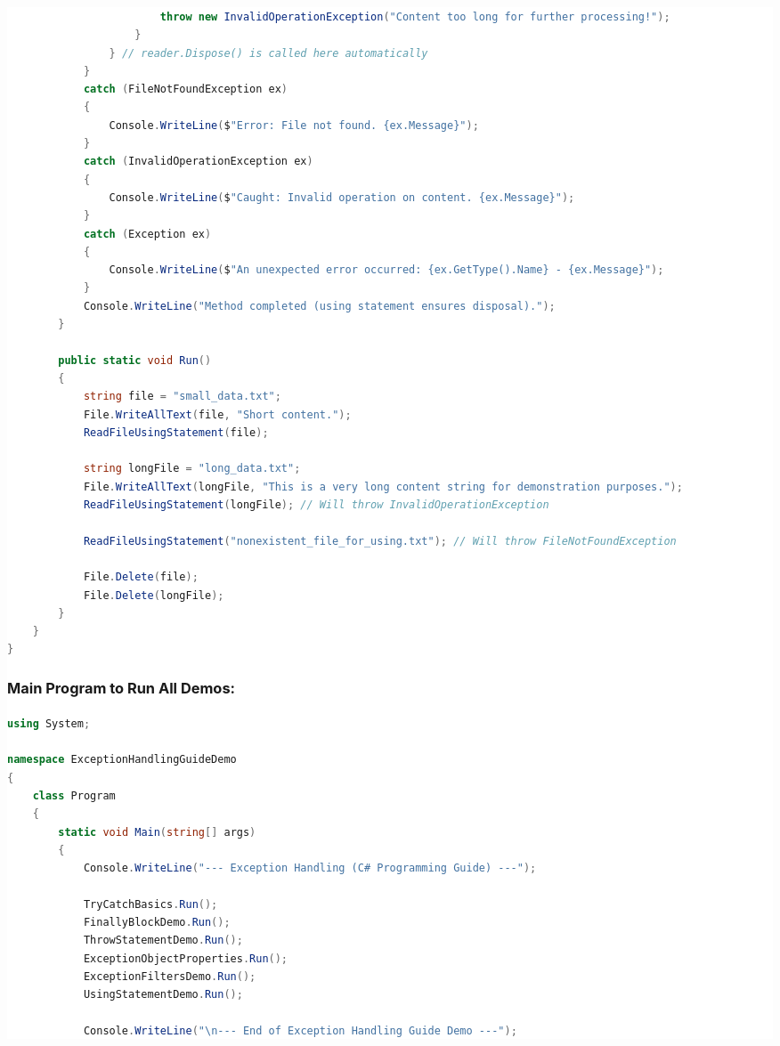 ```csharp
                        throw new InvalidOperationException("Content too long for further processing!");
                    }
                } // reader.Dispose() is called here automatically
            }
            catch (FileNotFoundException ex)
            {
                Console.WriteLine($"Error: File not found. {ex.Message}");
            }
            catch (InvalidOperationException ex)
            {
                Console.WriteLine($"Caught: Invalid operation on content. {ex.Message}");
            }
            catch (Exception ex)
            {
                Console.WriteLine($"An unexpected error occurred: {ex.GetType().Name} - {ex.Message}");
            }
            Console.WriteLine("Method completed (using statement ensures disposal).");
        }

        public static void Run()
        {
            string file = "small_data.txt";
            File.WriteAllText(file, "Short content.");
            ReadFileUsingStatement(file);

            string longFile = "long_data.txt";
            File.WriteAllText(longFile, "This is a very long content string for demonstration purposes.");
            ReadFileUsingStatement(longFile); // Will throw InvalidOperationException

            ReadFileUsingStatement("nonexistent_file_for_using.txt"); // Will throw FileNotFoundException

            File.Delete(file);
            File.Delete(longFile);
        }
    }
}
```

### Main Program to Run All Demos:

```csharp
using System;

namespace ExceptionHandlingGuideDemo
{
    class Program
    {
        static void Main(string[] args)
        {
            Console.WriteLine("--- Exception Handling (C# Programming Guide) ---");

            TryCatchBasics.Run();
            FinallyBlockDemo.Run();
            ThrowStatementDemo.Run();
            ExceptionObjectProperties.Run();
            ExceptionFiltersDemo.Run();
            UsingStatementDemo.Run();

            Console.WriteLine("\n--- End of Exception Handling Guide Demo ---");
```